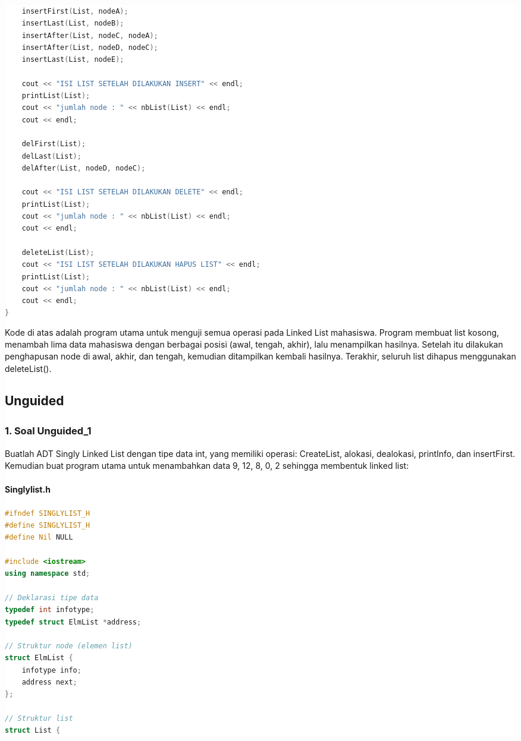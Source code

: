 ```C++
    insertFirst(List, nodeA);
    insertLast(List, nodeB);
    insertAfter(List, nodeC, nodeA);
    insertAfter(List, nodeD, nodeC);
    insertLast(List, nodeE);

    cout << "ISI LIST SETELAH DILAKUKAN INSERT" << endl;
    printList(List);
    cout << "jumlah node : " << nbList(List) << endl;
    cout << endl;

    delFirst(List);
    delLast(List);
    delAfter(List, nodeD, nodeC);

    cout << "ISI LIST SETELAH DILAKUKAN DELETE" << endl;
    printList(List);
    cout << "jumlah node : " << nbList(List) << endl;
    cout << endl;

    deleteList(List);
    cout << "ISI LIST SETELAH DILAKUKAN HAPUS LIST" << endl;
    printList(List);
    cout << "jumlah node : " << nbList(List) << endl;
    cout << endl;
}
```
Kode di atas adalah program utama untuk menguji semua operasi pada Linked List mahasiswa.
Program membuat list kosong, menambah lima data mahasiswa dengan berbagai posisi (awal, tengah, akhir), lalu menampilkan hasilnya. Setelah itu dilakukan penghapusan node di awal, akhir, dan tengah, kemudian ditampilkan kembali hasilnya. Terakhir, seluruh list dihapus menggunakan deleteList().


## Unguided 

### 1. Soal Unguided_1

Buatlah ADT Singly Linked List dengan tipe data int, yang memiliki operasi:
CreateList, alokasi, dealokasi, printInfo, dan insertFirst.
Kemudian buat program utama untuk menambahkan data 9, 12, 8, 0, 2 sehingga membentuk linked list:


#### Singlylist.h

```C++
#ifndef SINGLYLIST_H
#define SINGLYLIST_H
#define Nil NULL

#include <iostream>
using namespace std;

// Deklarasi tipe data
typedef int infotype;
typedef struct ElmList *address;

// Struktur node (elemen list)
struct ElmList {
    infotype info;
    address next;
};

// Struktur list
struct List {
```